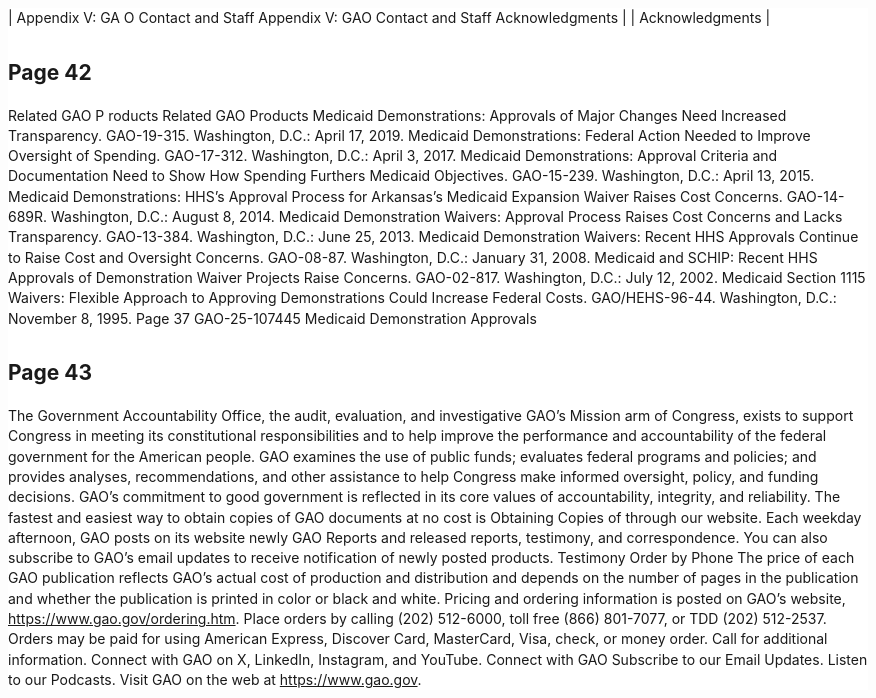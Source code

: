 | Appendix V: GA O Contact and Staff
Appendix V: GAO Contact and Staff
Acknowledgments |
| Acknowledgments |

## Page 42

Related GAO P roducts
Related GAO Products
Medicaid Demonstrations: Approvals of Major Changes Need Increased
Transparency. GAO-19-315. Washington, D.C.: April 17, 2019.
Medicaid Demonstrations: Federal Action Needed to Improve Oversight
of Spending. GAO-17-312. Washington, D.C.: April 3, 2017.
Medicaid Demonstrations: Approval Criteria and Documentation Need to
Show How Spending Furthers Medicaid Objectives. GAO-15-239.
Washington, D.C.: April 13, 2015.
Medicaid Demonstrations: HHS’s Approval Process for Arkansas’s
Medicaid Expansion Waiver Raises Cost Concerns. GAO-14-689R.
Washington, D.C.: August 8, 2014.
Medicaid Demonstration Waivers: Approval Process Raises Cost
Concerns and Lacks Transparency. GAO-13-384. Washington, D.C.:
June 25, 2013.
Medicaid Demonstration Waivers: Recent HHS Approvals Continue to
Raise Cost and Oversight Concerns. GAO-08-87. Washington, D.C.:
January 31, 2008.
Medicaid and SCHIP: Recent HHS Approvals of Demonstration Waiver
Projects Raise Concerns. GAO-02-817. Washington, D.C.: July 12, 2002.
Medicaid Section 1115 Waivers: Flexible Approach to Approving
Demonstrations Could Increase Federal Costs. GAO/HEHS-96-44.
Washington, D.C.: November 8, 1995.
Page 37 GAO-25-107445 Medicaid Demonstration Approvals


## Page 43

The Government Accountability Office, the audit, evaluation, and investigative
GAO’s Mission
arm of Congress, exists to support Congress in meeting its constitutional
responsibilities and to help improve the performance and accountability of the
federal government for the American people. GAO examines the use of public
funds; evaluates federal programs and policies; and provides analyses,
recommendations, and other assistance to help Congress make informed
oversight, policy, and funding decisions. GAO’s commitment to good government
is reflected in its core values of accountability, integrity, and reliability.
The fastest and easiest way to obtain copies of GAO documents at no cost is
Obtaining Copies of
through our website. Each weekday afternoon, GAO posts on its website newly
GAO Reports and released reports, testimony, and correspondence. You can also subscribe to
GAO’s email updates to receive notification of newly posted products.
Testimony
Order by Phone The price of each GAO publication reflects GAO’s actual cost of production and
distribution and depends on the number of pages in the publication and whether
the publication is printed in color or black and white. Pricing and ordering
information is posted on GAO’s website, https://www.gao.gov/ordering.htm.
Place orders by calling (202) 512-6000, toll free (866) 801-7077, or
TDD (202) 512-2537.
Orders may be paid for using American Express, Discover Card, MasterCard,
Visa, check, or money order. Call for additional information.
Connect with GAO on X, LinkedIn, Instagram, and YouTube.
Connect with GAO
Subscribe to our Email Updates. Listen to our Podcasts.
Visit GAO on the web at https://www.gao.gov.